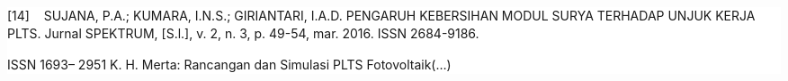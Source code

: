 <p><span class="font4">[14] &nbsp;&nbsp;&nbsp;SUJANA, P.A.; KUMARA, I.N.S.; GIRIANTARI, I.A.D. PENGARUH KEBERSIHAN MODUL SURYA TERHADAP UNJUK KERJA PLTS. Jurnal SPEKTRUM, [S.l.], v. 2, n. 3, p. 49-54, mar. 2016. ISSN 2684-9186.</span></p></li></ul>
<p><span class="font6">ISSN 1693– 2951 K. H. Merta: Rancangan dan Simulasi PLTS Fotovoltaik(…)</span></p>